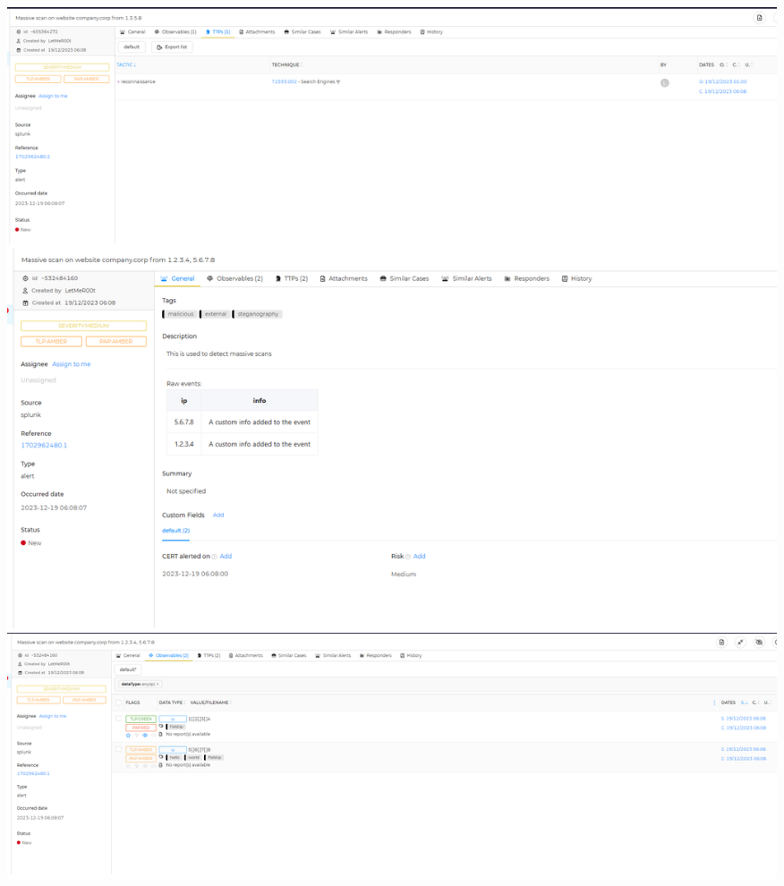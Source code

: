 ![UC2 - TheHive alert 5](images/../../images/uc2_thehive5.png)
![UC2 - TheHive alert 6](images/../../images/uc2_thehive6.png)
![UC2 - TheHive alert 7](images/../../images/uc2_thehive7.png)